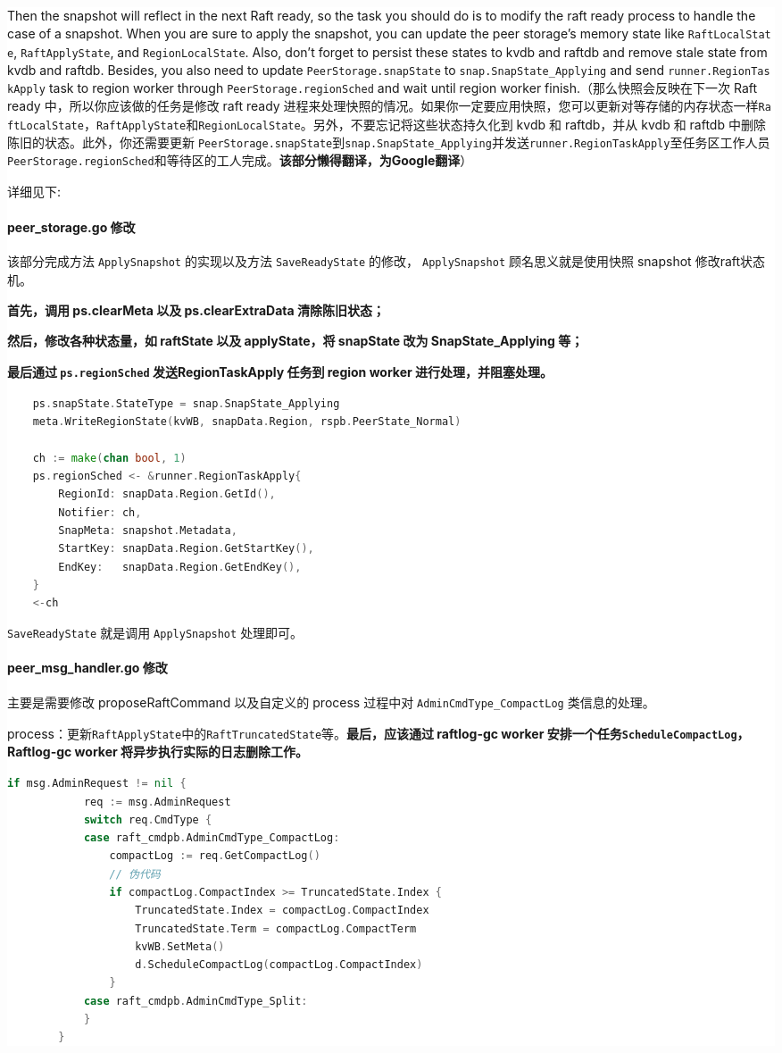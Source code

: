 Then the snapshot will reflect in the next Raft ready, so the task you should do is to modify the raft ready process to handle the case of a snapshot. When you are sure to apply the snapshot, you can update the peer storage’s memory state like `RaftLocalState`, `RaftApplyState`, and `RegionLocalState`. Also, don’t forget to persist these states to kvdb and raftdb and remove stale state from kvdb and raftdb. Besides, you also need to update `PeerStorage.snapState` to `snap.SnapState_Applying` and send `runner.RegionTaskApply` task to region worker through `PeerStorage.regionSched` and wait until region worker finish.（那么快照会反映在下一次 Raft ready 中，所以你应该做的任务是修改 raft ready 进程来处理快照的情况。如果你一定要应用快照，您可以更新对等存储的内存状态一样`RaftLocalState`，`RaftApplyState`和`RegionLocalState`。另外，不要忘记将这些状态持久化到 kvdb 和 raftdb，并从 kvdb 和 raftdb 中删除陈旧的状态。此外，你还需要更新 `PeerStorage.snapState`到`snap.SnapState_Applying`并发送`runner.RegionTaskApply`至任务区工作人员`PeerStorage.regionSched`和等待区的工人完成。**该部分懒得翻译，为Google翻译**）

详细见下:

#### peer_storage.go 修改

该部分完成方法 `ApplySnapshot` 的实现以及方法 `SaveReadyState` 的修改， `ApplySnapshot` 顾名思义就是使用快照 snapshot 修改raft状态机。

**首先，调用 ps.clearMeta 以及 ps.clearExtraData 清除陈旧状态；**

**然后，修改各种状态量，如 raftState 以及 applyState，将 snapState 改为 SnapState_Applying 等；**

**最后通过 `ps.regionSched` 发送RegionTaskApply 任务到 region worker 进行处理，并阻塞处理。**

```go
	ps.snapState.StateType = snap.SnapState_Applying
	meta.WriteRegionState(kvWB, snapData.Region, rspb.PeerState_Normal)

	ch := make(chan bool, 1)
	ps.regionSched <- &runner.RegionTaskApply{
		RegionId: snapData.Region.GetId(),
		Notifier: ch,
		SnapMeta: snapshot.Metadata,
		StartKey: snapData.Region.GetStartKey(),
		EndKey:   snapData.Region.GetEndKey(),
	}
	<-ch
```

 `SaveReadyState` 就是调用  `ApplySnapshot` 处理即可。

#### peer_msg_handler.go 修改

主要是需要修改 proposeRaftCommand 以及自定义的 process 过程中对 `AdminCmdType_CompactLog` 类信息的处理。

process：更新`RaftApplyState`中的`RaftTruncatedState`等。**最后，应该通过 raftlog-gc worker 安排一个任务`ScheduleCompactLog`，Raftlog-gc worker 将异步执行实际的日志删除工作。**

```go
if msg.AdminRequest != nil {
			req := msg.AdminRequest
			switch req.CmdType {
			case raft_cmdpb.AdminCmdType_CompactLog:
				compactLog := req.GetCompactLog()
                // 伪代码
				if compactLog.CompactIndex >= TruncatedState.Index {
					TruncatedState.Index = compactLog.CompactIndex
					TruncatedState.Term = compactLog.CompactTerm
                    kvWB.SetMeta()
					d.ScheduleCompactLog(compactLog.CompactIndex)
				}
			case raft_cmdpb.AdminCmdType_Split:
			}
		}
```
